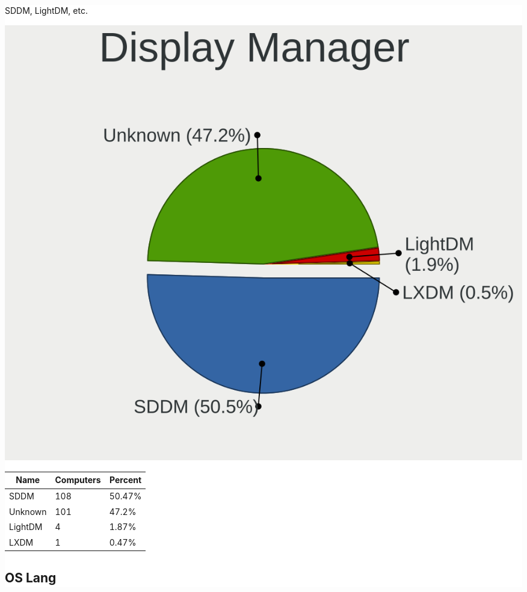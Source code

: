 SDDM, LightDM, etc.

![Display Manager](./images/pie_chart/os_display_manager.svg)


| Name    | Computers | Percent |
|---------|-----------|---------|
| SDDM    | 108       | 50.47%  |
| Unknown | 101       | 47.2%   |
| LightDM | 4         | 1.87%   |
| LXDM    | 1         | 0.47%   |

OS Lang
-------
